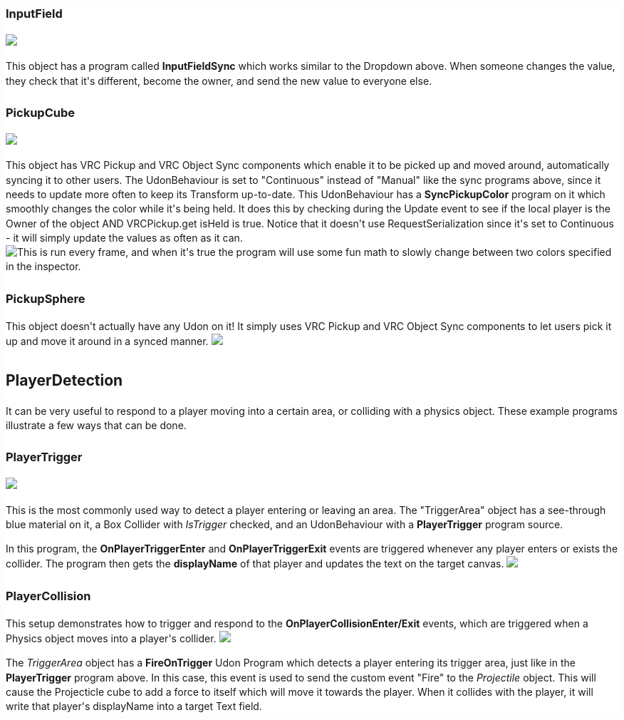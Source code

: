 ### InputField
 
![](/creators.vrchat.com/images/worlds/udon-example-scene-5d240b9-inputfield-object.png)

This object has a program called **InputFieldSync** which works similar to the Dropdown above. When someone changes the value, they check that it's different, become the owner, and send the new value to everyone else.

### PickupCube
 
![](/creators.vrchat.com/images/worlds/udon-example-scene-3ae6dab-pickup-cube.png)

This object has VRC Pickup and VRC Object Sync components which enable it to be picked up and moved around, automatically syncing it to other users. The UdonBehaviour is set to "Continuous" instead of "Manual" like the sync programs above, since it needs to update more often to keep its Transform up-to-date. This UdonBehaviour has a **SyncPickupColor** program on it which smoothly changes the color while it's being held. It does this by checking during the Update event to see if the local player is the Owner of the object AND VRCPickup.get isHeld is true. Notice that it doesn't use RequestSerialization since it's set to Continuous - it will simply update the values as often as it can.
![This is run every frame, and when it's true the program will use some fun math to slowly change between two colors specified in the inspector.](/creators.vrchat.com/images/worlds/index-03b983d-pickup-isheld.png)
### PickupSphere
This object doesn't actually have any Udon on it! It simply uses VRC Pickup and VRC Object Sync components to let users pick it up and move it around in a synced manner.
![](/creators.vrchat.com/images/worlds/udon-example-scene-ea9afda-pickup-sphere.png)

## PlayerDetection
It can be very useful to respond to a player moving into a certain area, or colliding with a physics object. These example programs illustrate a few ways that can be done.

### PlayerTrigger
![](/creators.vrchat.com/images/worlds/udon-example-scene-c3a6c06-OnPlayerTriggerScene.png)

This is the most commonly used way to detect a player entering or leaving an area. The "TriggerArea" object has a see-through blue material on it, a Box Collider with *IsTrigger* checked, and an UdonBehaviour with a **PlayerTrigger** program source. 

In this program, the **OnPlayerTriggerEnter** and **OnPlayerTriggerExit** events are triggered whenever any player enters or exists the collider. The program then gets the **displayName** of that player and updates the text on the target canvas.
![](/creators.vrchat.com/images/worlds/udon-example-scene-b7cd2a0-onplayertriggerenter-program.png)

### PlayerCollision
This setup demonstrates how to trigger and respond to the **OnPlayerCollisionEnter/Exit** events, which are triggered when a Physics object moves into a player's collider.
![](/creators.vrchat.com/images/worlds/udon-example-scene-bec891f-playercollision-scene.png)

The *TriggerArea* object has a **FireOnTrigger** Udon Program which detects a player entering its trigger area, just like in the **PlayerTrigger** program above. In this case, this event is used to send the custom event "Fire" to the *Projectile* object. This will cause the Projecticle cube to add a force to itself which will move it towards the player. When it collides with the player, it will write that player's displayName into a target Text field.

